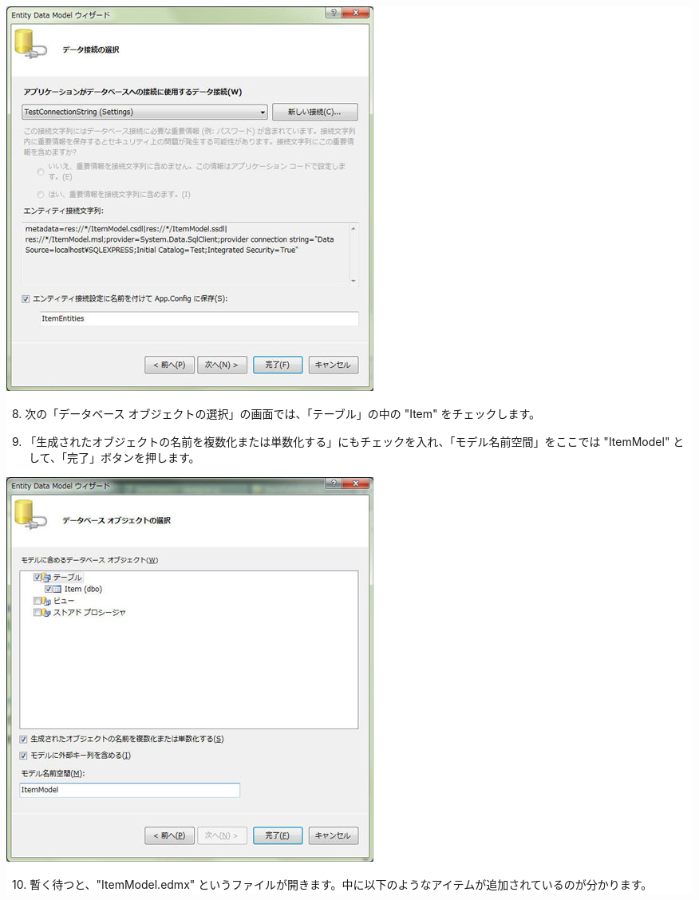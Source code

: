 <p><img src="22890-cr395-05.jpg" alt="[既存のデータ接続] → [エンティティ接続設定に名前を付けて App.Config に保存]" width="460" height="482"></p>
<p style="padding-left:2em; text-indent:-1.5em">8. 次の「データベース オブジェクトの選択」の画面では、「テーブル」の中の &quot;Item&quot; をチェックします。</p>
<p style="padding-left:2em; text-indent:-1.5em">9. 「生成されたオブジェクトの名前を複数化または単数化する」にもチェックを入れ、「モデル名前空間」をここでは &quot;ItemModel&quot; として、「完了」ボタンを押します。</p>
<p><img src="22891-cr395-06.jpg" alt="[データベース オブジェクトの選択] → [生成されたオブジェクトの名前を複数化または単数化する]" width="460" height="482"></p>
<p style="padding-left:2em; text-indent:-1.5em">10. 暫く待つと、&quot;ItemModel.edmx&quot; というファイルが開きます。中に以下のようなアイテムが追加されているのが分かります。</p>